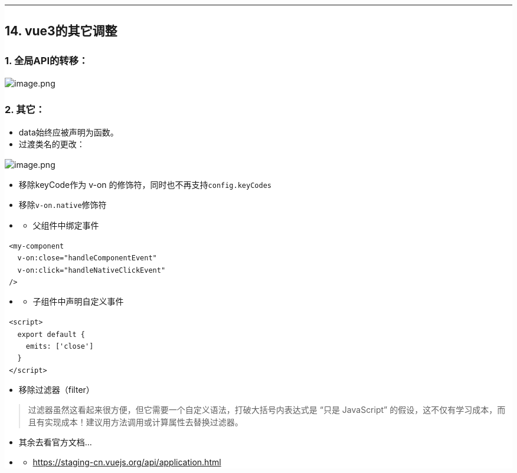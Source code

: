 

------

## 14. vue3的其它调整

### 1. 全局API的转移：

![image.png](https://s2.loli.net/2022/08/18/ksXfFxdm8Hr65nI.png)

### 2. 其它：

- data始终应被声明为函数。
- 过渡类名的更改：

![image.png](https://s2.loli.net/2022/08/18/arnC83f6p4hHLRN.png)

- 移除keyCode作为 v-on 的修饰符，同时也不再支持`config.keyCodes`

- 移除`v-on.native`修饰符

- - 父组件中绑定事件

```
 <my-component
   v-on:close="handleComponentEvent"
   v-on:click="handleNativeClickEvent"
 />
```

- - 子组件中声明自定义事件

```
 <script>
   export default {
     emits: ['close']
   }
 </script>
```

- 移除过滤器（filter）

> 过滤器虽然这看起来很方便，但它需要一个自定义语法，打破大括号内表达式是 “只是 JavaScript” 的假设，这不仅有学习成本，而且有实现成本！建议用方法调用或计算属性去替换过滤器。

- 其余去看官方文档...

- - https://staging-cn.vuejs.org/api/application.html
